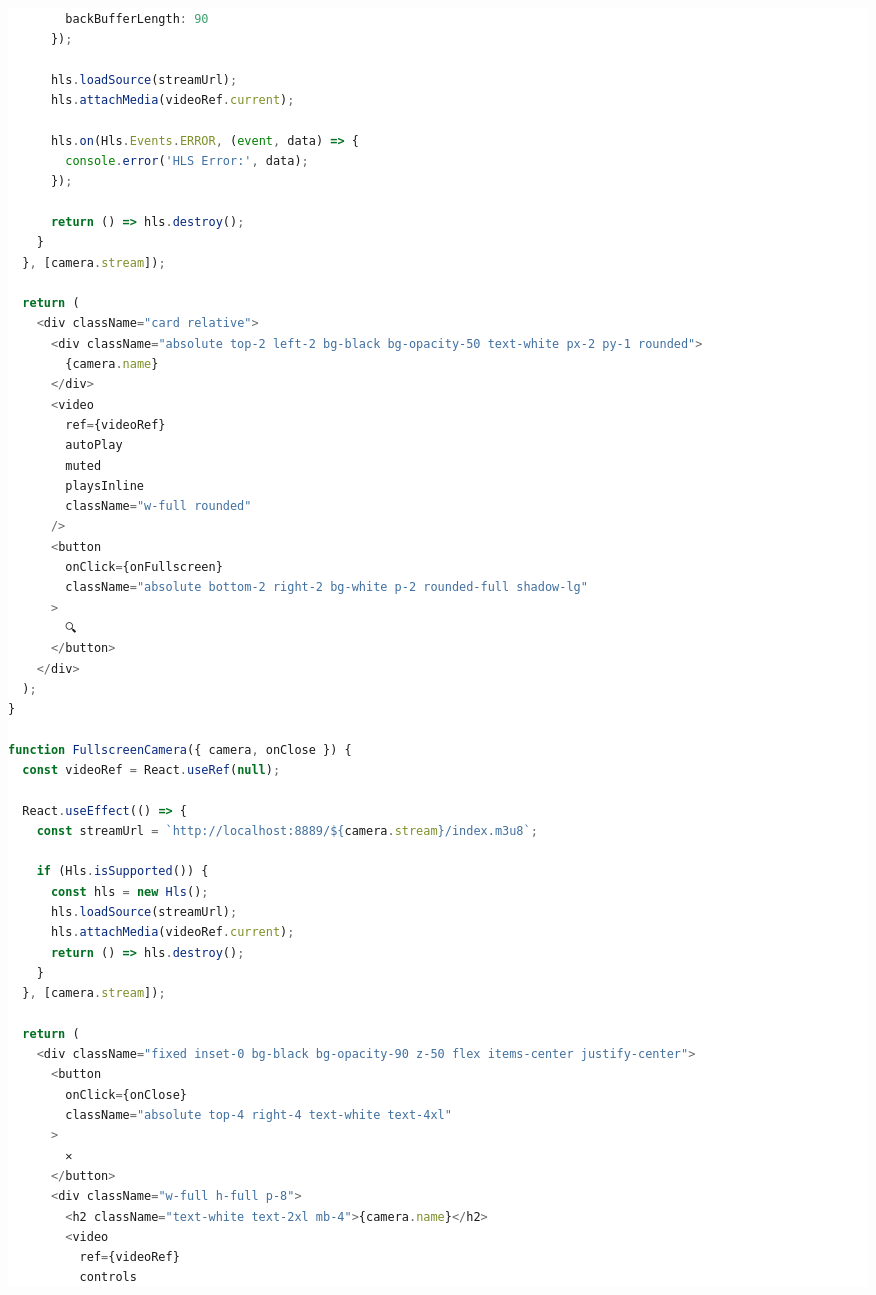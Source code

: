 ```javascript
        backBufferLength: 90
      });
      
      hls.loadSource(streamUrl);
      hls.attachMedia(videoRef.current);
      
      hls.on(Hls.Events.ERROR, (event, data) => {
        console.error('HLS Error:', data);
      });

      return () => hls.destroy();
    }
  }, [camera.stream]);

  return (
    <div className="card relative">
      <div className="absolute top-2 left-2 bg-black bg-opacity-50 text-white px-2 py-1 rounded">
        {camera.name}
      </div>
      <video 
        ref={videoRef}
        autoPlay
        muted
        playsInline
        className="w-full rounded"
      />
      <button 
        onClick={onFullscreen}
        className="absolute bottom-2 right-2 bg-white p-2 rounded-full shadow-lg"
      >
        🔍
      </button>
    </div>
  );
}

function FullscreenCamera({ camera, onClose }) {
  const videoRef = React.useRef(null);

  React.useEffect(() => {
    const streamUrl = `http://localhost:8889/${camera.stream}/index.m3u8`;
    
    if (Hls.isSupported()) {
      const hls = new Hls();
      hls.loadSource(streamUrl);
      hls.attachMedia(videoRef.current);
      return () => hls.destroy();
    }
  }, [camera.stream]);

  return (
    <div className="fixed inset-0 bg-black bg-opacity-90 z-50 flex items-center justify-center">
      <button 
        onClick={onClose}
        className="absolute top-4 right-4 text-white text-4xl"
      >
        ✕
      </button>
      <div className="w-full h-full p-8">
        <h2 className="text-white text-2xl mb-4">{camera.name}</h2>
        <video 
          ref={videoRef}
          controls
```